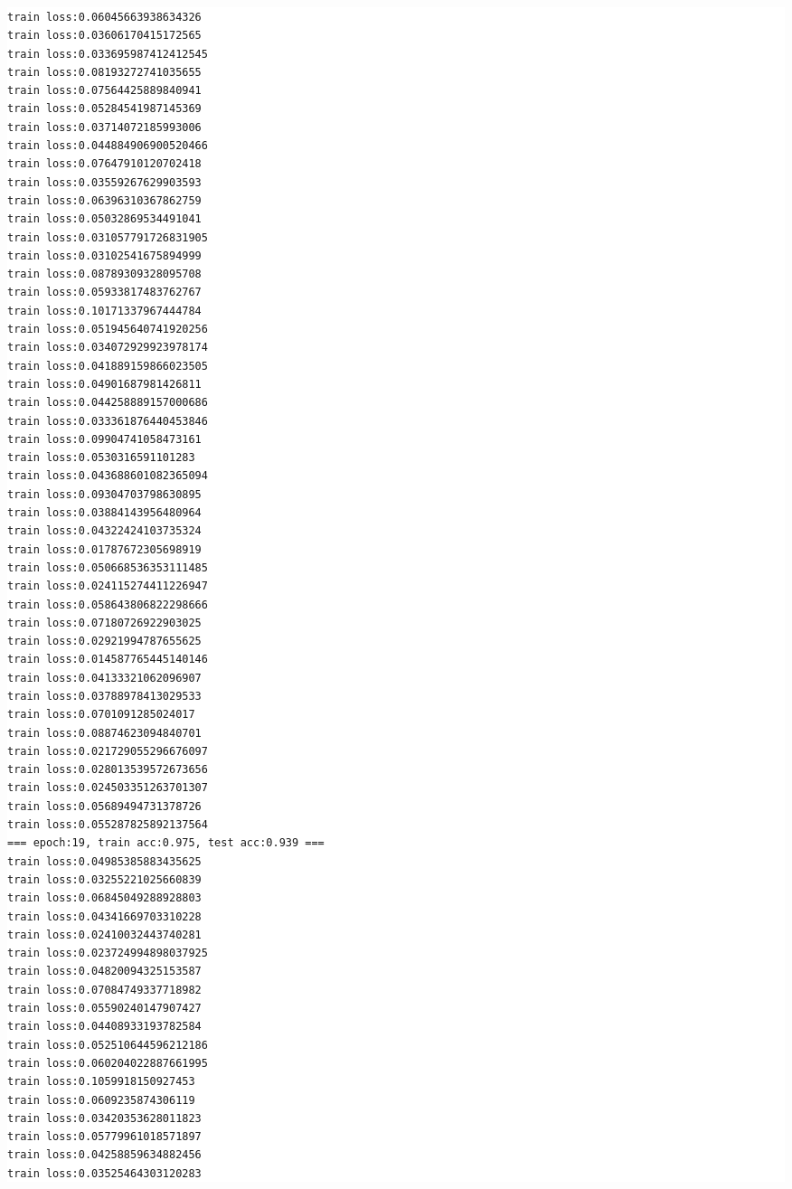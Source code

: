     train loss:0.06045663938634326
    train loss:0.03606170415172565
    train loss:0.033695987412412545
    train loss:0.08193272741035655
    train loss:0.07564425889840941
    train loss:0.05284541987145369
    train loss:0.03714072185993006
    train loss:0.044884906900520466
    train loss:0.07647910120702418
    train loss:0.03559267629903593
    train loss:0.06396310367862759
    train loss:0.05032869534491041
    train loss:0.031057791726831905
    train loss:0.03102541675894999
    train loss:0.08789309328095708
    train loss:0.05933817483762767
    train loss:0.10171337967444784
    train loss:0.051945640741920256
    train loss:0.034072929923978174
    train loss:0.041889159866023505
    train loss:0.04901687981426811
    train loss:0.044258889157000686
    train loss:0.033361876440453846
    train loss:0.09904741058473161
    train loss:0.0530316591101283
    train loss:0.043688601082365094
    train loss:0.09304703798630895
    train loss:0.03884143956480964
    train loss:0.04322424103735324
    train loss:0.01787672305698919
    train loss:0.050668536353111485
    train loss:0.024115274411226947
    train loss:0.058643806822298666
    train loss:0.07180726922903025
    train loss:0.02921994787655625
    train loss:0.014587765445140146
    train loss:0.04133321062096907
    train loss:0.03788978413029533
    train loss:0.0701091285024017
    train loss:0.08874623094840701
    train loss:0.021729055296676097
    train loss:0.028013539572673656
    train loss:0.024503351263701307
    train loss:0.05689494731378726
    train loss:0.055287825892137564
    === epoch:19, train acc:0.975, test acc:0.939 ===
    train loss:0.04985385883435625
    train loss:0.03255221025660839
    train loss:0.06845049288928803
    train loss:0.04341669703310228
    train loss:0.02410032443740281
    train loss:0.023724994898037925
    train loss:0.04820094325153587
    train loss:0.07084749337718982
    train loss:0.05590240147907427
    train loss:0.04408933193782584
    train loss:0.052510644596212186
    train loss:0.060204022887661995
    train loss:0.1059918150927453
    train loss:0.0609235874306119
    train loss:0.03420353628011823
    train loss:0.05779961018571897
    train loss:0.04258859634882456
    train loss:0.03525464303120283